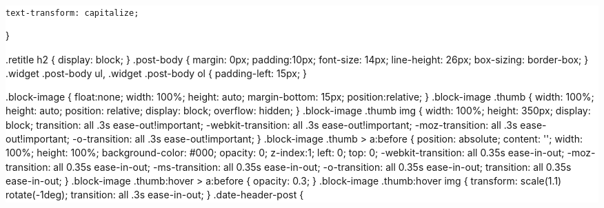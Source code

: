     text-transform: capitalize;
}


.retitle h2 {
    display: block;
}
.post-body {
margin: 0px;
padding:10px;
font-size: 14px;
line-height: 26px;
    box-sizing: border-box;
}
.widget .post-body ul, .widget .post-body ol {
    padding-left: 15px;
}

.block-image {
float:none;
width: 100%;
height: auto;
margin-bottom: 15px;
position:relative;
}
.block-image .thumb {
width: 100%;
height: auto;
position: relative;
display: block;
overflow: hidden;
}
.block-image .thumb img {
width: 100%;
height: 350px;
display: block;
transition: all .3s ease-out!important;
-webkit-transition: all .3s ease-out!important;
-moz-transition: all .3s ease-out!important;
-o-transition: all .3s ease-out!important;
}
.block-image .thumb > a:before {
    position: absolute;
    content: '';
    width: 100%;
    height: 100%;
    background-color: #000;
    opacity: 0;
z-index:1;
    left: 0;
    top: 0;
    -webkit-transition: all 0.35s ease-in-out;
    -moz-transition: all 0.35s ease-in-out;
    -ms-transition: all 0.35s ease-in-out;
    -o-transition: all 0.35s ease-in-out;
    transition: all 0.35s ease-in-out;
}
.block-image .thumb:hover > a:before {
    opacity: 0.3;
}
.block-image .thumb:hover img {
transform: scale(1.1) rotate(-1deg);
    transition: all .3s ease-in-out;
}
.date-header-post {
